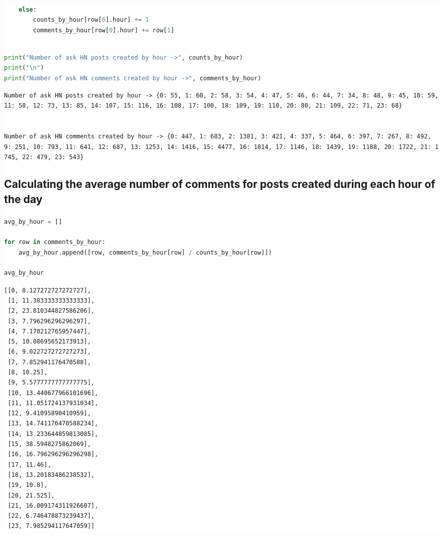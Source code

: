 ```python
    else:
        counts_by_hour[row[0].hour] += 1
        comments_by_hour[row[0].hour] += row[1]
        
```


```python
print("Number of ask HN posts created by hour ->", counts_by_hour)
print("\n")
print("Number of ask HN comments created by hour ->", comments_by_hour)
```

    Number of ask HN posts created by hour -> {0: 55, 1: 60, 2: 58, 3: 54, 4: 47, 5: 46, 6: 44, 7: 34, 8: 48, 9: 45, 10: 59, 11: 58, 12: 73, 13: 85, 14: 107, 15: 116, 16: 108, 17: 100, 18: 109, 19: 110, 20: 80, 21: 109, 22: 71, 23: 68}
    
    
    Number of ask HN comments created by hour -> {0: 447, 1: 683, 2: 1381, 3: 421, 4: 337, 5: 464, 6: 397, 7: 267, 8: 492, 9: 251, 10: 793, 11: 641, 12: 687, 13: 1253, 14: 1416, 15: 4477, 16: 1814, 17: 1146, 18: 1439, 19: 1188, 20: 1722, 21: 1745, 22: 479, 23: 543}


## Calculating the average number of comments for posts created during each hour of the day


```python
avg_by_hour = []

for row in comments_by_hour:
    avg_by_hour.append([row, comments_by_hour[row] / counts_by_hour[row]])

avg_by_hour
```




    [[0, 8.127272727272727],
     [1, 11.383333333333333],
     [2, 23.810344827586206],
     [3, 7.796296296296297],
     [4, 7.170212765957447],
     [5, 10.08695652173913],
     [6, 9.022727272727273],
     [7, 7.852941176470588],
     [8, 10.25],
     [9, 5.5777777777777775],
     [10, 13.440677966101696],
     [11, 11.051724137931034],
     [12, 9.41095890410959],
     [13, 14.741176470588234],
     [14, 13.233644859813085],
     [15, 38.5948275862069],
     [16, 16.796296296296298],
     [17, 11.46],
     [18, 13.20183486238532],
     [19, 10.8],
     [20, 21.525],
     [21, 16.009174311926607],
     [22, 6.746478873239437],
     [23, 7.985294117647059]]
